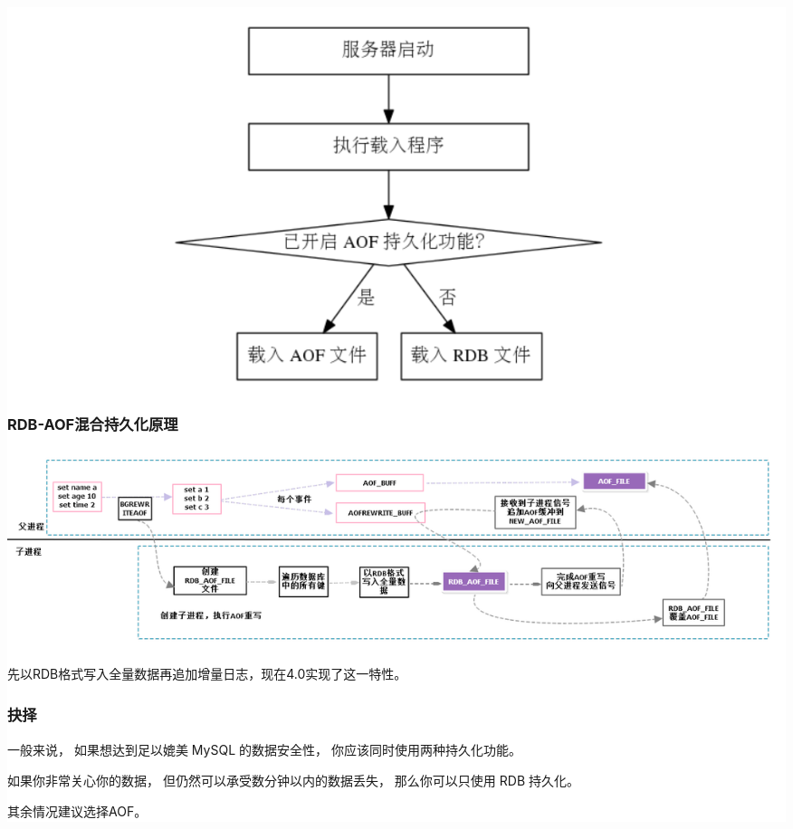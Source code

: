 ![](pic/7.png)

### RDB-AOF混合持久化原理

![](pic/15.png)

先以RDB格式写入全量数据再追加增量日志，现在4.0实现了这一特性。

### 抉择

一般来说， 如果想达到足以媲美 MySQL 的数据安全性， 你应该同时使用两种持久化功能。

如果你非常关心你的数据， 但仍然可以承受数分钟以内的数据丢失， 那么你可以只使用 RDB 持久化。

其余情况建议选择AOF。
